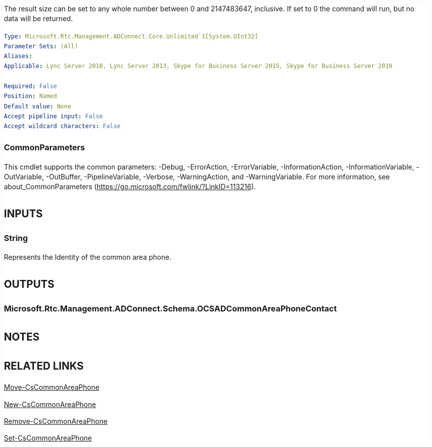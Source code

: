 The result size can be set to any whole number between 0 and 2147483647, inclusive.
If set to 0 the command will run, but no data will be returned.

```yaml
Type: Microsoft.Rtc.Management.ADConnect.Core.Unlimited`1[System.UInt32]
Parameter Sets: (All)
Aliases: 
Applicable: Lync Server 2010, Lync Server 2013, Skype for Business Server 2015, Skype for Business Server 2019

Required: False
Position: Named
Default value: None
Accept pipeline input: False
Accept wildcard characters: False
```

### CommonParameters
This cmdlet supports the common parameters: -Debug, -ErrorAction, -ErrorVariable, -InformationAction, -InformationVariable, -OutVariable, -OutBuffer, -PipelineVariable, -Verbose, -WarningAction, and -WarningVariable. For more information, see about_CommonParameters (https://go.microsoft.com/fwlink/?LinkID=113216).


## INPUTS

### String
Represents the Identity of the common area phone.


## OUTPUTS

### Microsoft.Rtc.Management.ADConnect.Schema.OCSADCommonAreaPhoneContact


## NOTES


## RELATED LINKS

[Move-CsCommonAreaPhone](Move-CsCommonAreaPhone.md)

[New-CsCommonAreaPhone](New-CsCommonAreaPhone.md)

[Remove-CsCommonAreaPhone](Remove-CsCommonAreaPhone.md)

[Set-CsCommonAreaPhone](Set-CsCommonAreaPhone.md)
